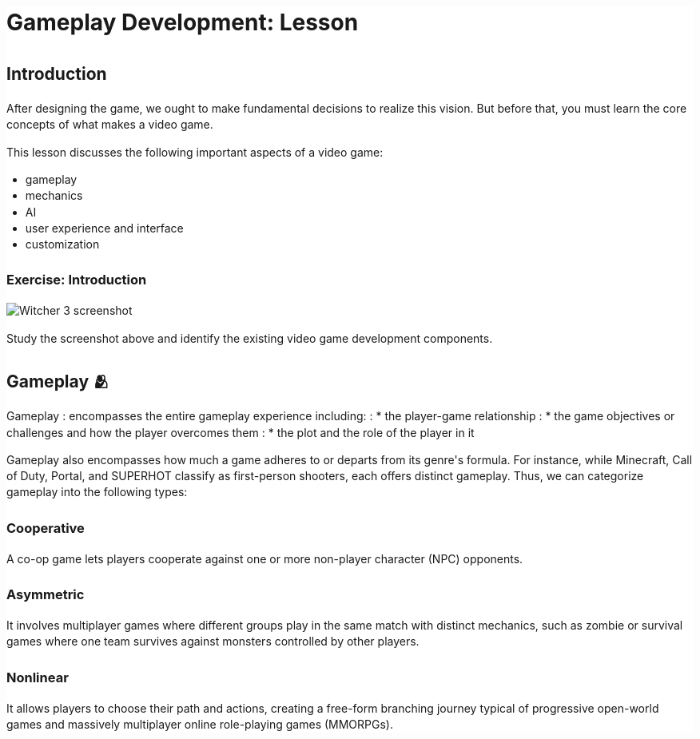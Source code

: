 # Gameplay Development: Lesson

<show-structure for="chapter,procedure" depth="2"/>

## Introduction

After designing the game, we ought to make fundamental decisions to realize this vision. But before that, you must learn
the core concepts of what makes a video game.

This lesson discusses the following important aspects of a video game:

* gameplay
* mechanics
* AI
* user experience and interface
* customization

### Exercise: Introduction

![Witcher 3 screenshot](https://static-assets.codecademy.com/Courses/intro-to-game-dev/gameplay/intro/witcher3.jpeg)

Study the screenshot above and identify the existing video game development components.

## Gameplay 🫂

Gameplay
: encompasses the entire gameplay experience including:
: * the player-game relationship
: * the game objectives or challenges and how the player overcomes them
: * the plot and the role of the player in it

Gameplay also encompasses how much a game adheres to or departs from its genre's formula. For instance, while Minecraft,
Call of Duty, Portal, and SUPERHOT classify as first-person shooters, each offers distinct gameplay. Thus, we can
categorize gameplay into the following types:

### Cooperative

A co-op game lets players cooperate against one or more non-player character (NPC) opponents.

### Asymmetric

It involves multiplayer games where different groups play in the same match with distinct mechanics, such as zombie or
survival games where one team survives against monsters controlled by other players.

### Nonlinear

It allows players to choose their path and actions, creating a free-form branching journey typical of progressive
open-world games and massively multiplayer online role-playing games (MMORPGs).
